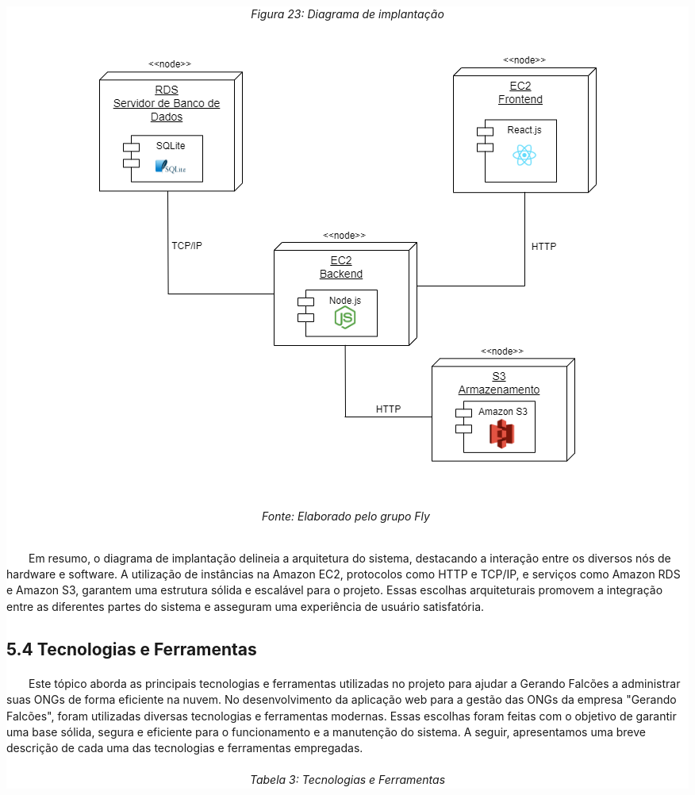 <h6 align="center"> Figura 23: Diagrama de implantação</h6>

<h6 align="center">
  <img src="../imagens/diagrama_implantação.png" alt="Diagrama de Implantação">
</h6>

<h6 align="center"> Fonte: Elaborado pelo grupo Fly </h6>

&emsp;&emsp;Em resumo, o diagrama de implantação delineia a arquitetura do sistema, destacando a interação entre os diversos nós de hardware e software. A utilização de instâncias na Amazon EC2, protocolos como HTTP e TCP/IP, e serviços como Amazon RDS e Amazon S3, garantem uma estrutura sólida e escalável para o projeto. Essas escolhas arquiteturais promovem a integração entre as diferentes partes do sistema e asseguram uma experiência de usuário satisfatória.


## 5.4 Tecnologias e Ferramentas

&emsp;&emsp;Este tópico aborda as principais tecnologias e ferramentas utilizadas no projeto para ajudar a Gerando Falcões a administrar suas ONGs de forma eficiente na nuvem. No desenvolvimento da aplicação web para a gestão das ONGs da empresa "Gerando Falcões", foram utilizadas diversas tecnologias e ferramentas modernas. Essas escolhas foram feitas com o objetivo de garantir uma base sólida, segura e eficiente para o funcionamento e a manutenção do sistema. A seguir, apresentamos uma breve descrição de cada uma das tecnologias e ferramentas empregadas.

<h6 align="center"> Tabela 3: Tecnologias e Ferramentas </h6>
